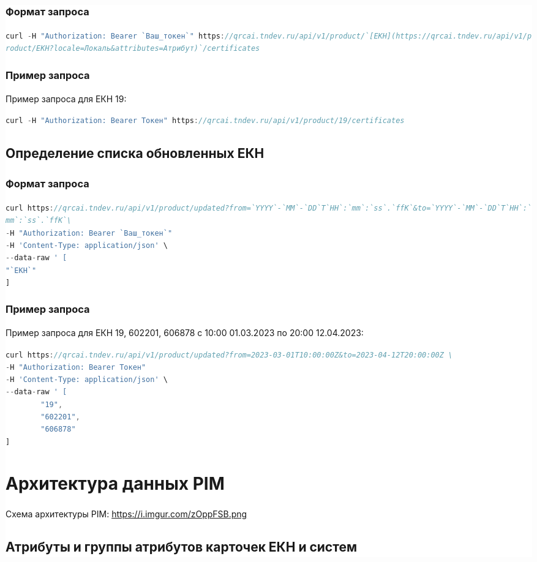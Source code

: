 ### Формат запроса

```jsx
curl -H "Authorization: Bearer `Ваш_токен`" https://qrcai.tndev.ru/api/v1/product/`[ЕКН](https://qrcai.tndev.ru/api/v1/product/ЕКН?locale=Локаль&attributes=Атрибут)`/certificates
```

### Пример запроса

Пример запроса для ЕКН 19:

```jsx
curl -H "Authorization: Bearer Токен" https://qrcai.tndev.ru/api/v1/product/19/certificates
```

## Определение списка обновленных ЕКН

### Формат запроса

```jsx
curl https://qrcai.tndev.ru/api/v1/product/updated?from=`YYYY`-`MM`-`DD`T`HH`:`mm`:`ss`.`ffK`&to=`YYYY`-`MM`-`DD`T`HH`:`mm`:`ss`.`ffK`\
-H "Authorization: Bearer `Ваш_токен`"
-H 'Content-Type: application/json' \
--data-raw ' [
"`ЕКН`"
]
```

### Пример запроса

Пример запроса для ЕКН 19, 602201, 606878 с 10:00 01.03.2023 по 20:00 12.04.2023:

```jsx
curl https://qrcai.tndev.ru/api/v1/product/updated?from=2023-03-01T10:00:00Z&to=2023-04-12T20:00:00Z \
-H "Authorization: Bearer Токен"
-H 'Content-Type: application/json' \
--data-raw ' [
        "19",
        "602201",
        "606878"
]
```

# Архитектура данных PIM

Схема архитектуры PIM:
https://i.imgur.com/zOppFSB.png

## Атрибуты и группы атрибутов карточек ЕКН и систем
